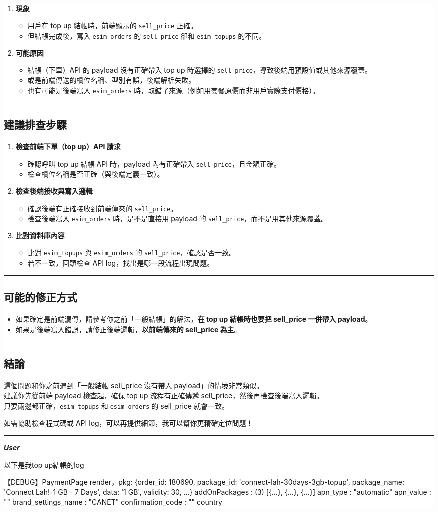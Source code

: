 1. **現象**  
   - 用戶在 top up 結帳時，前端顯示的 `sell_price` 正確。
   - 但結帳完成後，寫入 `esim_orders` 的 `sell_price` 卻和 `esim_topups` 的不同。

2. **可能原因**  
   - 結帳（下單）API 的 payload 沒有正確帶入 top up 時選擇的 `sell_price`，導致後端用預設值或其他來源覆蓋。
   - 或是前端傳送的欄位名稱、型別有誤，後端解析失敗。
   - 也有可能是後端寫入 `esim_orders` 時，取錯了來源（例如用套餐原價而非用戶實際支付價格）。

---

## 建議排查步驟

1. **檢查前端下單（top up）API 請求**  
   - 確認呼叫 top up 結帳 API 時，payload 內有正確帶入 `sell_price`，且金額正確。
   - 檢查欄位名稱是否正確（與後端定義一致）。

2. **檢查後端接收與寫入邏輯**  
   - 確認後端有正確接收到前端傳來的 `sell_price`。
   - 檢查後端寫入 `esim_orders` 時，是不是直接用 payload 的 `sell_price`，而不是用其他來源覆蓋。

3. **比對資料庫內容**  
   - 比對 `esim_topups` 與 `esim_orders` 的 `sell_price`，確認是否一致。
   - 若不一致，回頭檢查 API log，找出是哪一段流程出現問題。

---

## 可能的修正方式

- 如果確定是前端漏傳，請參考你之前「一般結帳」的解法，**在 top up 結帳時也要把 sell_price 一併帶入 payload**。
- 如果是後端寫入錯誤，請修正後端邏輯，**以前端傳來的 sell_price 為主**。

---

## 結論

這個問題和你之前遇到「一般結帳 sell_price 沒有帶入 payload」的情境非常類似。  
建議你先從前端 payload 檢查起，確保 top up 流程有正確傳遞 sell_price，然後再檢查後端寫入邏輯。  
只要兩邊都正確，`esim_topups` 和 `esim_orders` 的 sell_price 就會一致。

如需協助檢查程式碼或 API log，可以再提供細節，我可以幫你更精確定位問題！

---

_**User**_

以下是我top up結帳的log

【DEBUG】PaymentPage render，pkg: 
{order_id: 180690, package_id: 'connect-lah-30days-3gb-topup', package_name: 'Connect Lah!-1 GB - 7 Days', data: '1 GB', validity: 30, …}
addOnPackages
: 
(3) [{…}, {…}, {…}]
apn_type
: 
"automatic"
apn_value
: 
""
brand_settings_name
: 
"CANET"
confirmation_code
: 
""
country